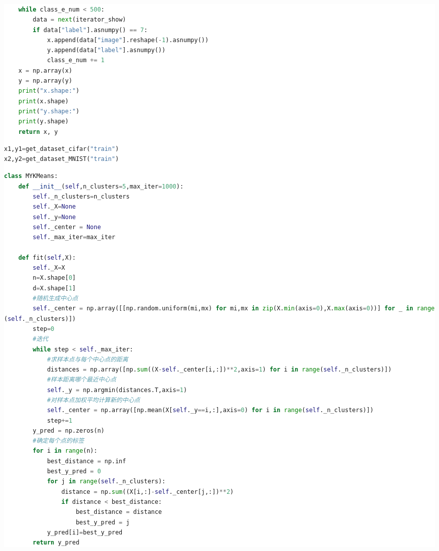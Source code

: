 ```python
    while class_e_num < 500:
        data = next(iterator_show)
        if data["label"].asnumpy() == 7:
            x.append(data["image"].reshape(-1).asnumpy())
            y.append(data["label"].asnumpy())
            class_e_num += 1
    x = np.array(x)
    y = np.array(y)
    print("x.shape:")
    print(x.shape)
    print("y.shape:")
    print(y.shape)
    return x, y
```
```python
x1,y1=get_dataset_cifar("train")
x2,y2=get_dataset_MNIST("train")
```

```python
class MYKMeans:
    def __init__(self,n_clusters=5,max_iter=1000):
        self._n_clusters=n_clusters
        self._X=None
        self._y=None
        self._center = None
        self._max_iter=max_iter
        
    def fit(self,X):
        self._X=X
        n=X.shape[0]
        d=X.shape[1]
        #随机生成中心点
        self._center = np.array([[np.random.uniform(mi,mx) for mi,mx in zip(X.min(axis=0),X.max(axis=0))] for _ in range(self._n_clusters)])
        step=0
        #迭代
        while step < self._max_iter:
            #求样本点与每个中心点的距离
            distances = np.array([np.sum((X-self._center[i,:])**2,axis=1) for i in range(self._n_clusters)])
            #样本距离哪个最近中心点
            self._y = np.argmin(distances.T,axis=1)
            #对样本点加权平均计算新的中心点
            self._center = np.array([np.mean(X[self._y==i,:],axis=0) for i in range(self._n_clusters)])
            step+=1
        y_pred = np.zeros(n)
        #确定每个点的标签
        for i in range(n):
            best_distance = np.inf
            best_y_pred = 0
            for j in range(self._n_clusters):
                distance = np.sum((X[i,:]-self._center[j,:])**2)
                if distance < best_distance:
                    best_distance = distance
                    best_y_pred = j
            y_pred[i]=best_y_pred
        return y_pred
```
